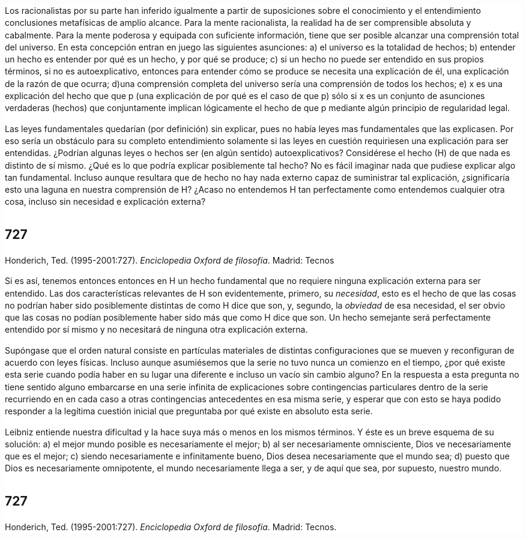 
Los racionalistas por su parte han inferido igualmente a partir de suposiciones sobre el conocimiento y el entendimiento conclusiones metafísicas de amplio alcance\. Para la mente racionalista, la realidad ha de ser comprensible absoluta y cabalmente\. Para la mente poderosa y equipada con suficiente información, tiene que ser posible alcanzar una comprensión total del universo\. En esta concepción entran en juego las siguientes asunciones: a\) el universo es la totalidad de hechos; b\) entender un hecho es entender por qué es un hecho, y por qué se produce; c\) si un hecho no puede ser entendido en sus propios términos, si no es autoexplicativo, entonces para entender cómo se produce se necesita una explicación de él, una explicación de la razón de que ocurra; d\)una comprensión completa del universo sería una comprensión de todos los hechos; e\) x es una explicación del hecho que que p \(una explicación de por qué es el caso de que p\) sólo si x es un conjunto de asunciones verdaderas \(hechos\) que conjuntamente implican lógicamente el hecho de que p mediante algún principio de regularidad legal\.

Las leyes fundamentales quedarían \(por definición\) sin explicar, pues no había leyes mas fundamentales que las explicasen\. Por eso sería un obstáculo para su completo entendimiento solamente si las leyes en cuestión requiriesen una explicación para ser entendidas\. ¿Podrían algunas leyes o hechos ser \(en algún sentido\) autoexplicativos? Considérese el hecho \(H\) de que nada es distinto de sí mismo\. ¿Qué es lo que podría explicar posiblemente tal hecho? No es fácil imaginar nada que pudiese explicar algo tan fundamental\. Incluso aunque resultara que de hecho no hay nada externo capaz de suministrar tal explicación, ¿significaría esto una laguna en nuestra comprensión de H? ¿Acaso no entendemos H tan perfectamente como entendemos cualquier otra cosa, incluso sin necesidad e explicación externa?


## 727
Honderich, Ted\. \(1995\-2001:727\)\. *Enciclopedia Oxford de filosofía*\. Madrid: Tecnos

 

Si es así, tenemos entonces entonces en H un hecho fundamental que no requiere ninguna explicación externa para ser entendido\. Las dos características relevantes de H son evidentemente, primero, su *necesidad*, esto es el hecho de que las cosas no podrían haber sido posiblemente distintas de como H dice que son, y, segundo, la *obviedad* de esa necesidad, el ser obvio que las cosas no podían posiblemente haber sido más que como H dice que son\. Un hecho semejante será perfectamente entendido por sí mismo y no necesitará de ninguna otra explicación externa\.

 Supóngase que el orden natural consiste en partículas materiales de distintas configuraciones que se mueven y reconfiguran de acuerdo con leyes físicas\. Incluso aunque asumiésemos que la serie no tuvo nunca un comienzo en el tiempo, ¿por qué existe esta serie cuando podía haber en su lugar una diferente e incluso un vacío sin cambio alguno? En la respuesta a esta pregunta no tiene sentido alguno embarcarse en una serie infinita de explicaciones sobre contingencias particulares dentro de la serie recurriendo en en cada caso a otras contingencias antecedentes en esa misma serie, y esperar que con esto se haya podido responder a la legítima cuestión inicial que preguntaba por qué existe en absoluto esta serie\.

 Leibniz entiende nuestra dificultad y la hace suya más o menos en los mismos términos\. Y éste es un breve esquema de su solución: a\) el mejor mundo posible es necesariamente el mejor; b\) al ser necesariamente omnisciente, Dios ve necesariamente que es el mejor; c\) siendo necesariamente e infinitamente bueno, Dios desea necesariamente que el mundo sea; d\) puesto que Dios es necesariamente omnipotente, el mundo necesariamente llega a ser, y de aquí que sea, por supuesto, nuestro mundo\.


## 727
Honderich, Ted\. \(1995\-2001:727\)\. *Enciclopedia Oxford de filosofía*\. Madrid: Tecnos\.
